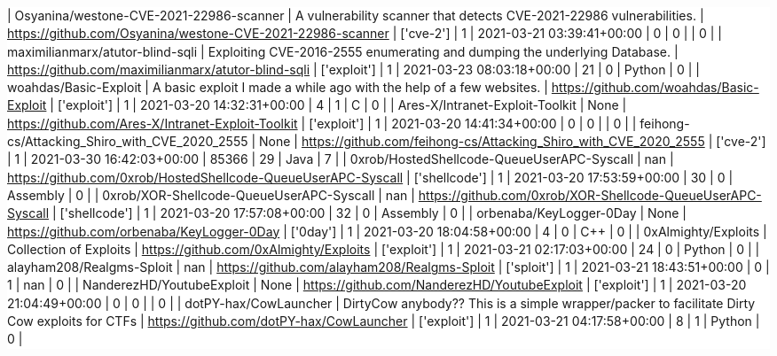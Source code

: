 | Osyanina/westone-CVE-2021-22986-scanner | A vulnerability scanner that detects CVE-2021-22986 vulnerabilities. | https://github.com/Osyanina/westone-CVE-2021-22986-scanner | ['cve-2'] | 1 | 2021-03-21 03:39:41+00:00 | 0 | 0 | | 0 |
| maximilianmarx/atutor-blind-sqli | Exploiting CVE-2016-2555 enumerating and dumping the underlying Database. | https://github.com/maximilianmarx/atutor-blind-sqli | ['exploit'] | 1 | 2021-03-23 08:03:18+00:00 | 21 | 0 | Python | 0 |
| woahdas/Basic-Exploit | A basic exploit I made a while ago with the help of a few websites. | https://github.com/woahdas/Basic-Exploit | ['exploit'] | 1 | 2021-03-20 14:32:31+00:00 | 4 | 1 | C | 0 |
| Ares-X/Intranet-Exploit-Toolkit | None | https://github.com/Ares-X/Intranet-Exploit-Toolkit | ['exploit'] | 1 | 2021-03-20 14:41:34+00:00 | 0 | 0 | | 0 |
| feihong-cs/Attacking_Shiro_with_CVE_2020_2555 | None | https://github.com/feihong-cs/Attacking_Shiro_with_CVE_2020_2555 | ['cve-2'] | 1 | 2021-03-30 16:42:03+00:00 | 85366 | 29 | Java | 7 |
| 0xrob/HostedShellcode-QueueUserAPC-Syscall | nan | https://github.com/0xrob/HostedShellcode-QueueUserAPC-Syscall | ['shellcode'] | 1 | 2021-03-20 17:53:59+00:00 | 30 | 0 | Assembly | 0 |
| 0xrob/XOR-Shellcode-QueueUserAPC-Syscall | nan | https://github.com/0xrob/XOR-Shellcode-QueueUserAPC-Syscall | ['shellcode'] | 1 | 2021-03-20 17:57:08+00:00 | 32 | 0 | Assembly | 0 |
| orbenaba/KeyLogger-0Day | None | https://github.com/orbenaba/KeyLogger-0Day | ['0day'] | 1 | 2021-03-20 18:04:58+00:00 | 4 | 0 | C++ | 0 |
| 0xAlmighty/Exploits | Collection of Exploits | https://github.com/0xAlmighty/Exploits | ['exploit'] | 1 | 2021-03-21 02:17:03+00:00 | 24 | 0 | Python | 0 |
| alayham208/Realgms-Sploit | nan | https://github.com/alayham208/Realgms-Sploit | ['sploit'] | 1 | 2021-03-21 18:43:51+00:00 | 0 | 1 | nan | 0 |
| NanderezHD/YoutubeExploit | None | https://github.com/NanderezHD/YoutubeExploit | ['exploit'] | 1 | 2021-03-20 21:04:49+00:00 | 0 | 0 | | 0 |
| dotPY-hax/CowLauncher | DirtyCow anybody?? This is a simple wrapper/packer to facilitate Dirty Cow exploits for CTFs | https://github.com/dotPY-hax/CowLauncher | ['exploit'] | 1 | 2021-03-21 04:17:58+00:00 | 8 | 1 | Python | 0 |
